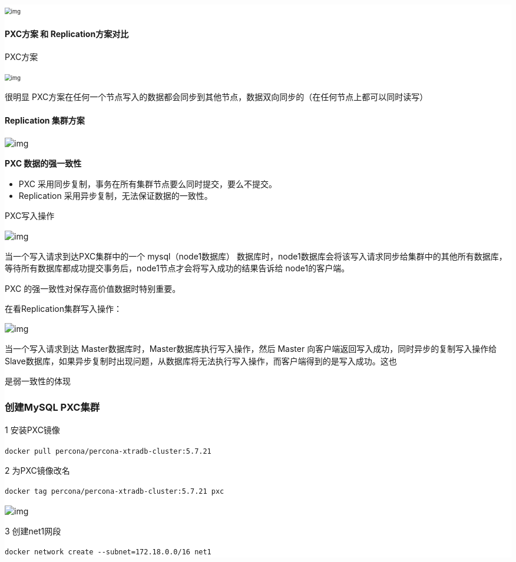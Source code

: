 <img src="https://img2020.cnblogs.com/blog/1256425/202011/1256425-20201111223202538-1883882163.png" alt="img" style="zoom: 67%;" />

#### PXC方案 和 Replication方案对比

PXC方案

<img src="https://img2020.cnblogs.com/blog/1256425/202011/1256425-20201111223239844-777060586.png" alt="img" style="zoom: 67%;" />

很明显 PXC方案在任何一个节点写入的数据都会同步到其他节点，数据双向同步的（在任何节点上都可以同时读写）

#### Replication 集群方案

![img](https://img2020.cnblogs.com/blog/1256425/202011/1256425-20201111223305137-1785602517.png)

**PXC 数据的强一致性**

- PXC 采用同步复制，事务在所有集群节点要么同时提交，要么不提交。
- Replication 采用异步复制，无法保证数据的一致性。

PXC写入操作

![img](https://img2020.cnblogs.com/blog/1256425/202011/1256425-20201111223408424-516057871.png)

当一个写入请求到达PXC集群中的一个 mysql（node1数据库） 数据库时，node1数据库会将该写入请求同步给集群中的其他所有数据库，等待所有数据库都成功提交事务后，node1节点才会将写入成功的结果告诉给 node1的客户端。

PXC 的强一致性对保存高价值数据时特别重要。

在看Replication集群写入操作：

![img](https://img2020.cnblogs.com/blog/1256425/202011/1256425-20201111223447155-1480635225.png)

当一个写入请求到达 Master数据库时，Master数据库执行写入操作，然后 Master 向客户端返回写入成功，同时异步的复制写入操作给 Slave数据库，如果异步复制时出现问题，从数据库将无法执行写入操作，而客户端得到的是写入成功。这也

是弱一致性的体现

### 创建MySQL PXC集群

1 安装PXC镜像

```
docker pull percona/percona-xtradb-cluster:5.7.21　　
```

2 为PXC镜像改名

```
docker tag percona/percona-xtradb-cluster:5.7.21 pxc
```

![img](https://img2020.cnblogs.com/blog/1256425/202011/1256425-20201111224736682-295876287.png)

 3 创建net1网段

```
docker network create --subnet=172.18.0.0/16 net1
```
